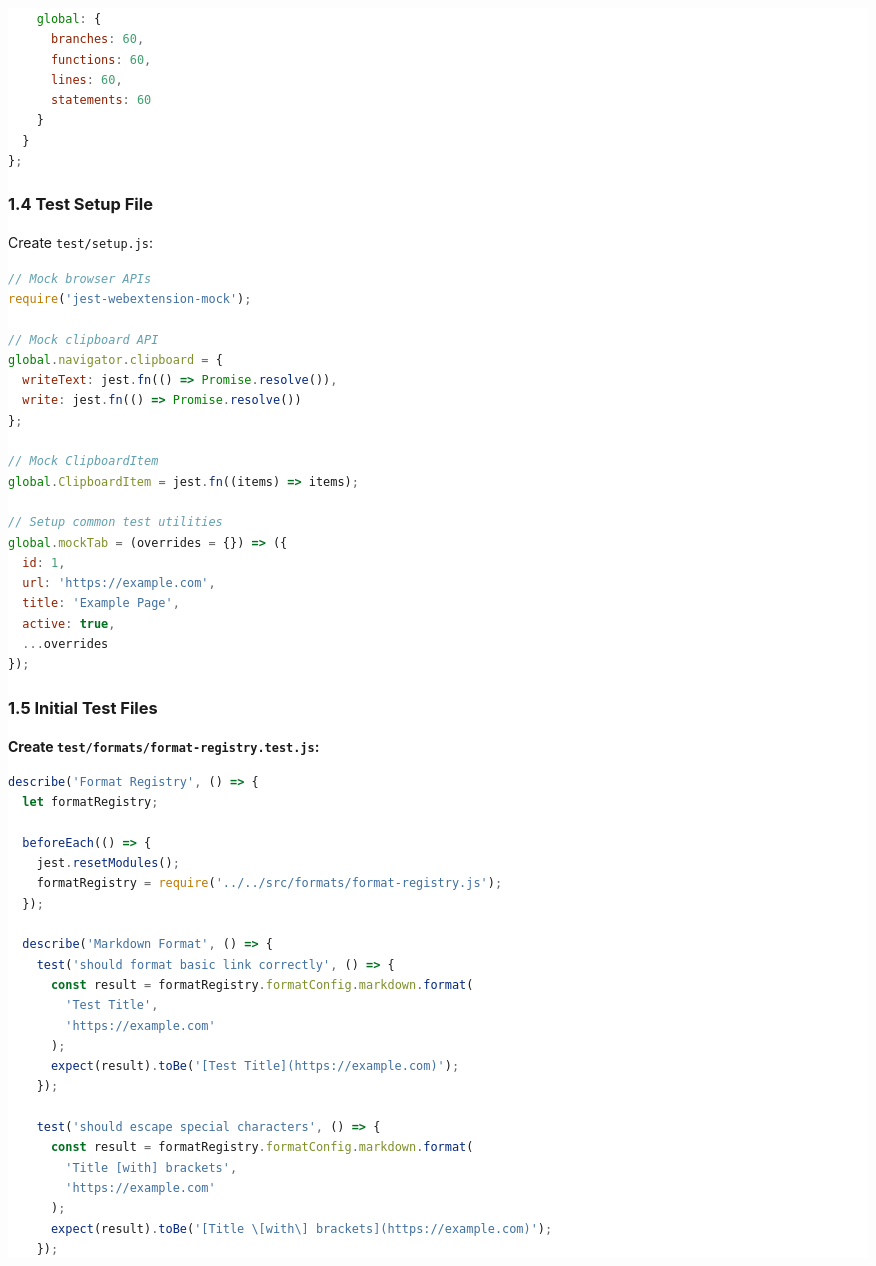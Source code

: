 ```javascript
    global: {
      branches: 60,
      functions: 60,
      lines: 60,
      statements: 60
    }
  }
};
```

### 1.4 Test Setup File
Create `test/setup.js`:
```javascript
// Mock browser APIs
require('jest-webextension-mock');

// Mock clipboard API
global.navigator.clipboard = {
  writeText: jest.fn(() => Promise.resolve()),
  write: jest.fn(() => Promise.resolve())
};

// Mock ClipboardItem
global.ClipboardItem = jest.fn((items) => items);

// Setup common test utilities
global.mockTab = (overrides = {}) => ({
  id: 1,
  url: 'https://example.com',
  title: 'Example Page',
  active: true,
  ...overrides
});
```

### 1.5 Initial Test Files

**Create `test/formats/format-registry.test.js`:**
```javascript
describe('Format Registry', () => {
  let formatRegistry;
  
  beforeEach(() => {
    jest.resetModules();
    formatRegistry = require('../../src/formats/format-registry.js');
  });

  describe('Markdown Format', () => {
    test('should format basic link correctly', () => {
      const result = formatRegistry.formatConfig.markdown.format(
        'Test Title',
        'https://example.com'
      );
      expect(result).toBe('[Test Title](https://example.com)');
    });

    test('should escape special characters', () => {
      const result = formatRegistry.formatConfig.markdown.format(
        'Title [with] brackets',
        'https://example.com'
      );
      expect(result).toBe('[Title \[with\] brackets](https://example.com)');
    });
```